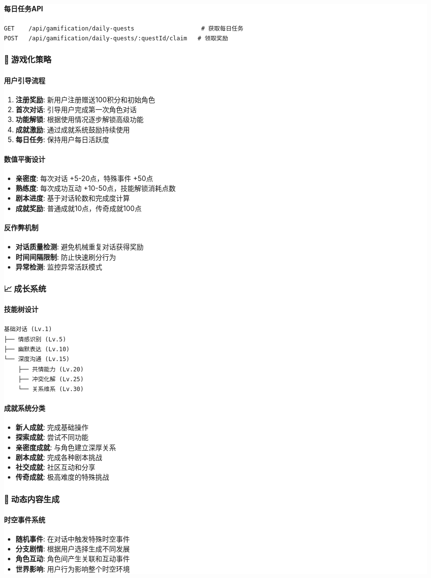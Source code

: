 #### **每日任务API**
```
GET    /api/gamification/daily-quests                   # 获取每日任务
POST   /api/gamification/daily-quests/:questId/claim   # 领取奖励
```

### 🎯 游戏化策略

#### **用户引导流程**
1. **注册奖励**: 新用户注册赠送100积分和初始角色
2. **首次对话**: 引导用户完成第一次角色对话
3. **功能解锁**: 根据使用情况逐步解锁高级功能
4. **成就激励**: 通过成就系统鼓励持续使用
5. **每日任务**: 保持用户每日活跃度

#### **数值平衡设计**
- **亲密度**: 每次对话 +5-20点，特殊事件 +50点
- **熟练度**: 每次成功互动 +10-50点，技能解锁消耗点数
- **剧本进度**: 基于对话轮数和完成度计算
- **成就奖励**: 普通成就10点，传奇成就100点

#### **反作弊机制**
- **对话质量检测**: 避免机械重复对话获得奖励
- **时间间隔限制**: 防止快速刷分行为
- **异常检测**: 监控异常活跃模式

### 📈 成长系统

#### **技能树设计**
```
基础对话 (Lv.1)
├── 情感识别 (Lv.5)
├── 幽默表达 (Lv.10)
└── 深度沟通 (Lv.15)
    ├── 共情能力 (Lv.20)
    ├── 冲突化解 (Lv.25)
    └── 关系维系 (Lv.30)
```

#### **成就系统分类**
- **新人成就**: 完成基础操作
- **探索成就**: 尝试不同功能
- **亲密度成就**: 与角色建立深厚关系
- **剧本成就**: 完成各种剧本挑战
- **社交成就**: 社区互动和分享
- **传奇成就**: 极高难度的特殊挑战

### 🔄 动态内容生成

#### **时空事件系统**
- **随机事件**: 在对话中触发特殊时空事件
- **分支剧情**: 根据用户选择生成不同发展
- **角色互动**: 角色间产生关联和互动事件
- **世界影响**: 用户行为影响整个时空环境
